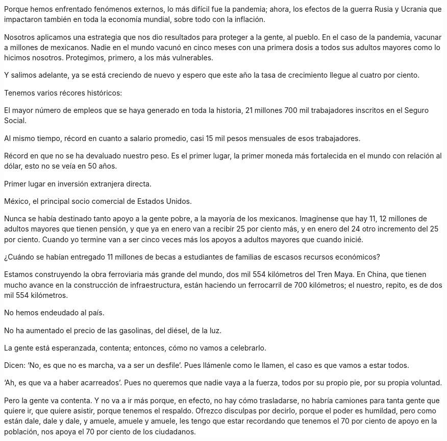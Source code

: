 Porque hemos enfrentado fenómenos externos, lo más difícil fue la pandemia;
ahora, los efectos de la guerra Rusia y Ucrania que impactaron también en toda
la economía mundial, sobre todo con la inflación.

Nosotros aplicamos una estrategia que nos dio resultados para proteger a la
gente, al pueblo. En el caso de la pandemia, vacunar a millones de mexicanos.
Nadie en el mundo vacunó en cinco meses con una primera dosis a todos sus
adultos mayores como lo hicimos nosotros. Protegimos, primero, a los más
vulnerables.

Y salimos adelante, ya se está creciendo de nuevo y espero que este año la
tasa de crecimiento llegue al cuatro por ciento.

Tenemos varios récores históricos:

El mayor número de empleos que se haya generado en toda la historia, 21
millones 700 mil trabajadores inscritos en el Seguro Social.

Al mismo tiempo, récord en cuanto a salario promedio, casi 15 mil pesos
mensuales de esos trabajadores.

Récord en que no se ha devaluado nuestro peso. Es el primer lugar, la primer
moneda más fortalecida en el mundo con relación al dólar, esto no se veía en
50 años.

Primer lugar en inversión extranjera directa.

México, el principal socio comercial de Estados Unidos.

Nunca se había destinado tanto apoyo a la gente pobre, a la mayoría de los
mexicanos. Imagínense que hay 11, 12 millones de adultos mayores que tienen
pensión, y que ya en enero van a recibir 25 por ciento más, y en enero del 24
otro incremento del 25 por ciento. Cuando yo termine van a ser cinco veces más
los apoyos a adultos mayores que cuando inicié.

¿Cuándo se habían entregado 11 millones de becas a estudiantes de familias de
escasos recursos económicos?

Estamos construyendo la obra ferroviaria más grande del mundo, dos mil 554
kilómetros del Tren Maya. En China, que tienen mucho avance en la construcción
de infraestructura, están haciendo un ferrocarril de 700 kilómetros; el
nuestro, repito, es de dos mil 554 kilómetros.

No hemos endeudado al país.

No ha aumentado el precio de las gasolinas, del diésel, de la luz.

La gente está esperanzada, contenta; entonces, cómo no vamos a celebrarlo.

Dicen: ‘No, es que no es marcha, va a ser un desfile’. Pues llámenle como le
llamen, el caso es que vamos a estar todos.

‘Ah, es que va a haber acarreados’. Pues no queremos que nadie vaya a la
fuerza, todos por su propio pie, por su propia voluntad.

Pero la gente va contenta. Y no va a ir más porque, en efecto, no hay cómo
trasladarse, no habría camiones para tanta gente que quiere ir, que quiere
asistir, porque tenemos el respaldo. Ofrezco disculpas por decirlo, porque el
poder es humildad, pero como están dale, dale y dale, y amuele, amuele y
amuele, les tengo que estar recordando que tenemos el 70 por ciento de apoyo
en la población, nos apoya el 70 por ciento de los ciudadanos.
